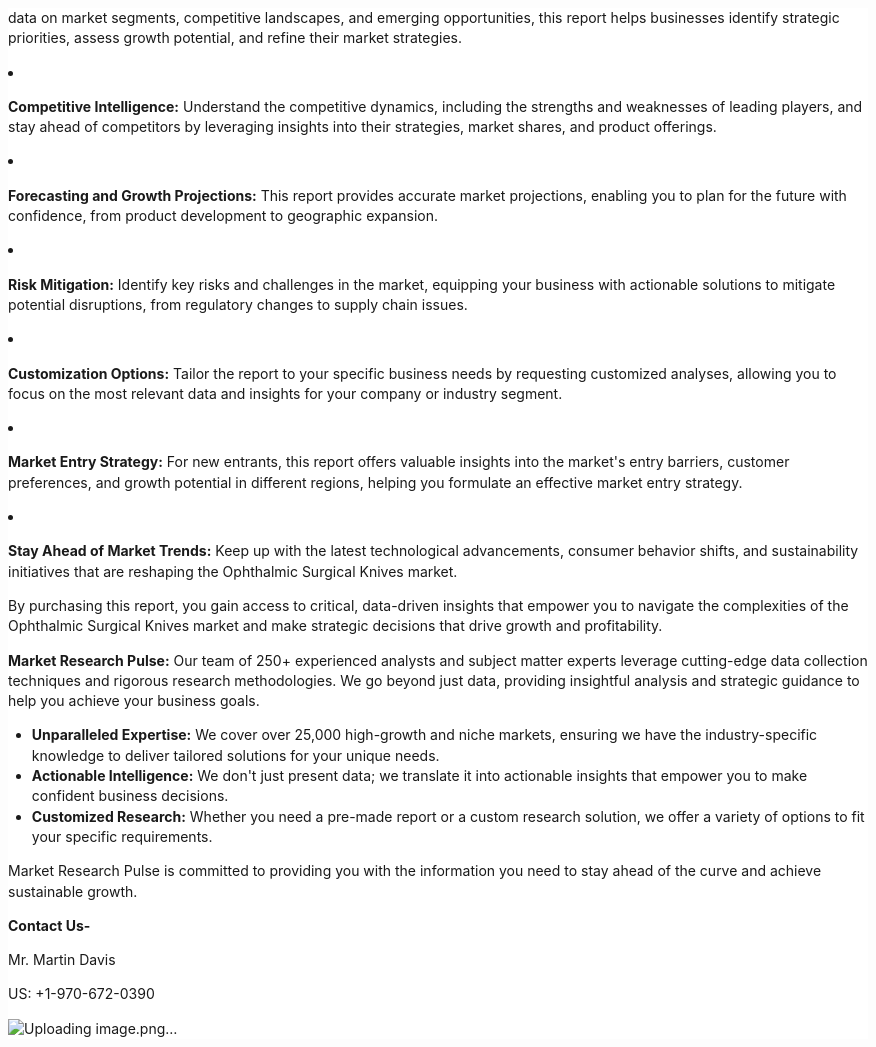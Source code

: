 data on market segments, competitive landscapes, and emerging opportunities, this report helps businesses identify strategic priorities, assess growth potential, and refine their market strategies.</p></li><li><p><strong>Competitive Intelligence:</strong> Understand the competitive dynamics, including the strengths and weaknesses of leading players, and stay ahead of competitors by leveraging insights into their strategies, market shares, and product offerings.</p></li><li><p><strong>Forecasting and Growth Projections:</strong> This report provides accurate market projections, enabling you to plan for the future with confidence, from product development to geographic expansion.</p></li><li><p><strong>Risk Mitigation:</strong> Identify key risks and challenges in the market, equipping your business with actionable solutions to mitigate potential disruptions, from regulatory changes to supply chain issues.</p></li><li><p><strong>Customization Options:</strong> Tailor the report to your specific business needs by requesting customized analyses, allowing you to focus on the most relevant data and insights for your company or industry segment.</p></li><li><p><strong>Market Entry Strategy:</strong> For new entrants, this report offers valuable insights into the market's entry barriers, customer preferences, and growth potential in different regions, helping you formulate an effective market entry strategy.</p></li><li><p><strong>Stay Ahead of Market Trends:</strong> Keep up with the latest technological advancements, consumer behavior shifts, and sustainability initiatives that are reshaping the Ophthalmic Surgical Knives market.</p></li></ol><p>By purchasing this report, you gain access to critical, data-driven insights that empower you to navigate the complexities of the Ophthalmic Surgical Knives market and make strategic decisions that drive growth and profitability.</p><p><strong>Market Research Pulse:</strong>&nbsp;Our team of 250+ experienced analysts and subject matter experts leverage cutting-edge data collection techniques and rigorous research methodologies. We go beyond just data, providing insightful analysis and strategic guidance to help you achieve your business goals.</p><ul><li><strong>Unparalleled Expertise:</strong>&nbsp;We cover over 25,000 high-growth and niche markets, ensuring we have the industry-specific knowledge to deliver tailored solutions for your unique needs.</li><li><strong>Actionable Intelligence:</strong>&nbsp;We don't just present data; we translate it into actionable insights that empower you to make confident business decisions.</li><li><strong>Customized Research:</strong>&nbsp;Whether you need a pre-made report or a custom research solution, we offer a variety of options to fit your specific requirements.</li></ul><p>Market Research Pulse is committed to providing you with the information you need to stay ahead of the curve and achieve sustainable growth.</p><p><strong>Contact Us-</strong></p><p>Mr. Martin Davis</p><p>US: +1-970-672-0390</p>
![Uploading image.png…]()
